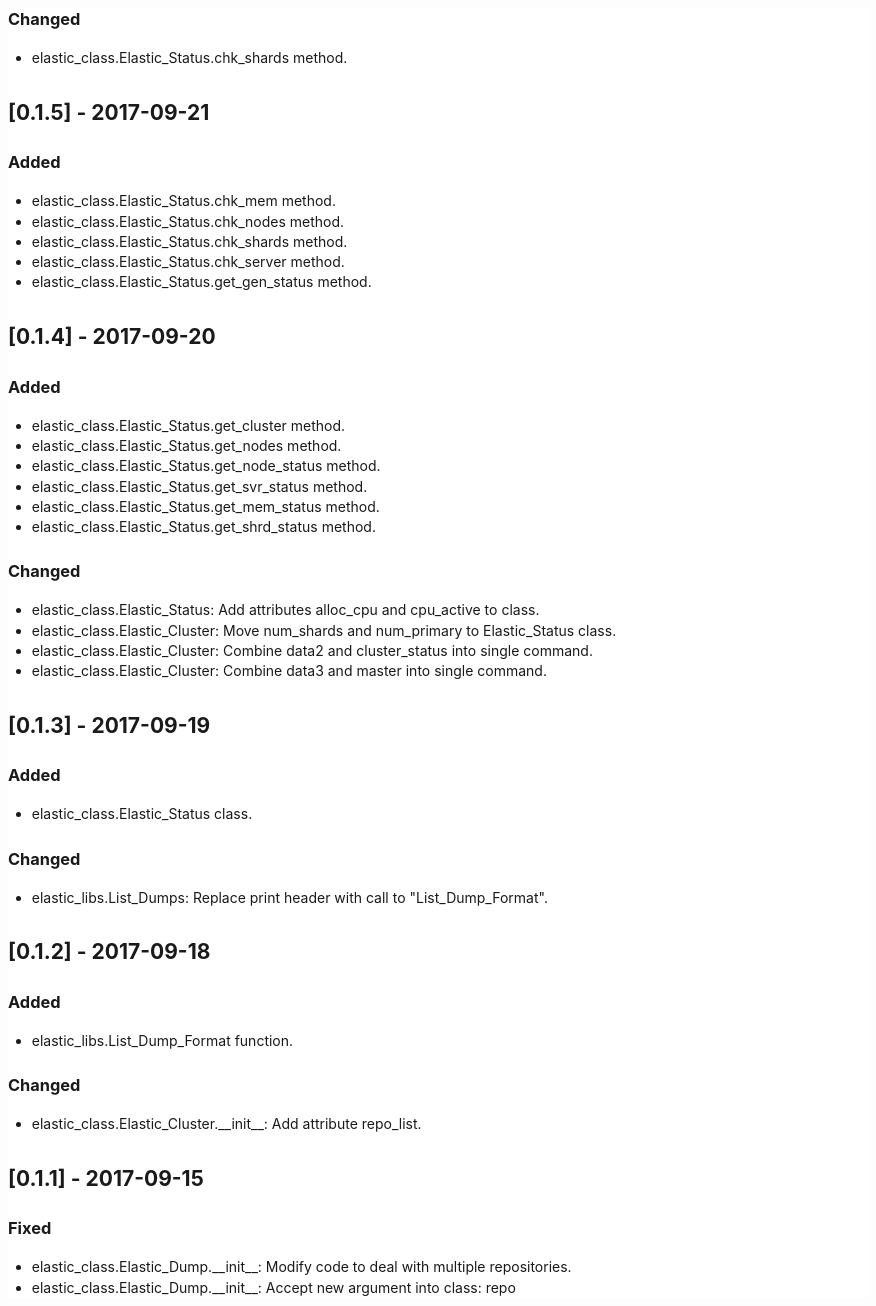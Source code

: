 ### Changed
- elastic_class.Elastic_Status.chk_shards method.


## [0.1.5] - 2017-09-21
### Added
- elastic_class.Elastic_Status.chk_mem method.
- elastic_class.Elastic_Status.chk_nodes method.
- elastic_class.Elastic_Status.chk_shards method.
- elastic_class.Elastic_Status.chk_server method.
- elastic_class.Elastic_Status.get_gen_status method.


## [0.1.4] - 2017-09-20
### Added
- elastic_class.Elastic_Status.get_cluster method.
- elastic_class.Elastic_Status.get_nodes method.
- elastic_class.Elastic_Status.get_node_status method.
- elastic_class.Elastic_Status.get_svr_status method.
- elastic_class.Elastic_Status.get_mem_status method.
- elastic_class.Elastic_Status.get_shrd_status method.

### Changed
- elastic_class.Elastic_Status:  Add attributes alloc_cpu and cpu_active to class.
- elastic_class.Elastic_Cluster:  Move num_shards and num_primary to Elastic_Status class.
- elastic_class.Elastic_Cluster:  Combine data2 and cluster_status into single command.
- elastic_class.Elastic_Cluster:  Combine data3 and master into single command.


## [0.1.3] - 2017-09-19
### Added
- elastic_class.Elastic_Status class.

### Changed
- elastic_libs.List_Dumps:  Replace print header with call to "List_Dump_Format".


## [0.1.2] - 2017-09-18
### Added
- elastic_libs.List_Dump_Format function.

### Changed
- elastic_class.Elastic_Cluster.\_\_init\_\_: Add attribute repo_list.


## [0.1.1] - 2017-09-15
### Fixed
- elastic_class.Elastic_Dump.\_\_init\_\_:  Modify code to deal with multiple repositories.
- elastic_class.Elastic_Dump.\_\_init\_\_:  Accept new argument into class:  repo
